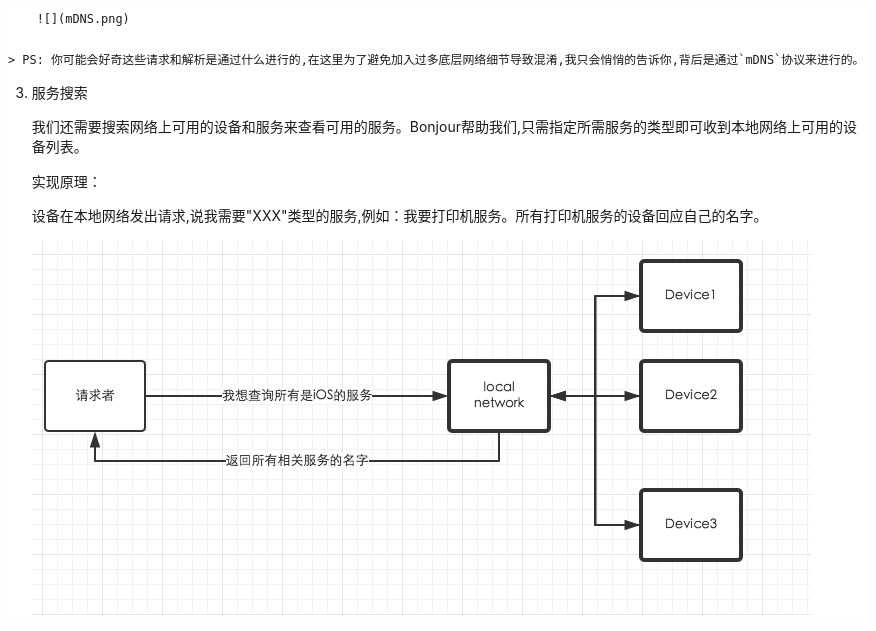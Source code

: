 		![](mDNS.png)
		
	> PS: 你可能会好奇这些请求和解析是通过什么进行的,在这里为了避免加入过多底层网络细节导致混淆,我只会悄悄的告诉你,背后是通过`mDNS`协议来进行的。
	
3. 服务搜索

	我们还需要搜索网络上可用的设备和服务来查看可用的服务。Bonjour帮助我们,只需指定所需服务的类型即可收到本地网络上可用的设备列表。
	
	实现原理：	  
	
	设备在本地网络发出请求,说我需要"XXX"类型的服务,例如：我要打印机服务。所有打印机服务的设备回应自己的名字。
	
	![](浏览.png)
